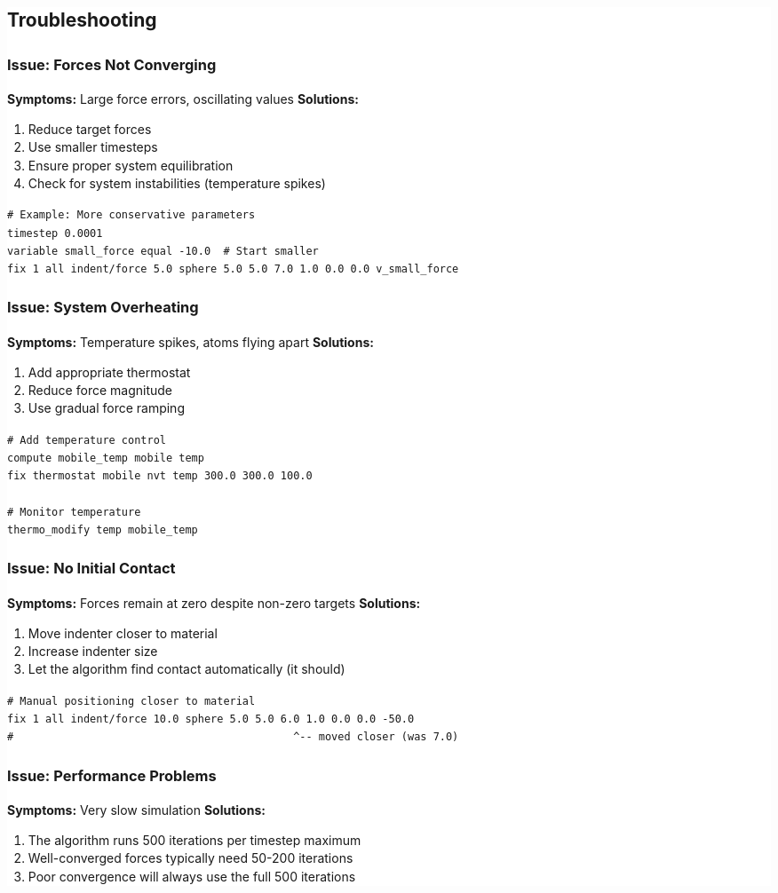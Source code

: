 ## Troubleshooting

### Issue: Forces Not Converging

**Symptoms:** Large force errors, oscillating values
**Solutions:**
1. Reduce target forces
2. Use smaller timesteps
3. Ensure proper system equilibration
4. Check for system instabilities (temperature spikes)

```lammps
# Example: More conservative parameters
timestep 0.0001
variable small_force equal -10.0  # Start smaller
fix 1 all indent/force 5.0 sphere 5.0 5.0 7.0 1.0 0.0 0.0 v_small_force
```

### Issue: System Overheating

**Symptoms:** Temperature spikes, atoms flying apart
**Solutions:**
1. Add appropriate thermostat
2. Reduce force magnitude
3. Use gradual force ramping

```lammps
# Add temperature control
compute mobile_temp mobile temp
fix thermostat mobile nvt temp 300.0 300.0 100.0

# Monitor temperature
thermo_modify temp mobile_temp
```

### Issue: No Initial Contact

**Symptoms:** Forces remain at zero despite non-zero targets
**Solutions:**
1. Move indenter closer to material
2. Increase indenter size
3. Let the algorithm find contact automatically (it should)

```lammps
# Manual positioning closer to material
fix 1 all indent/force 10.0 sphere 5.0 5.0 6.0 1.0 0.0 0.0 -50.0
#                                            ^-- moved closer (was 7.0)
```

### Issue: Performance Problems

**Symptoms:** Very slow simulation
**Solutions:**
1. The algorithm runs 500 iterations per timestep maximum
2. Well-converged forces typically need 50-200 iterations
3. Poor convergence will always use the full 500 iterations
